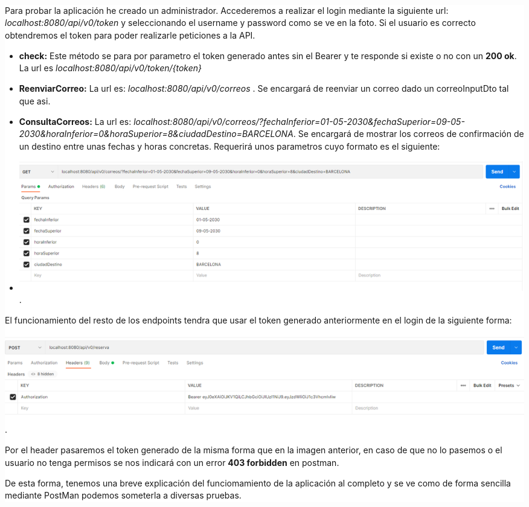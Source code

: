 Para probar la aplicación he creado un administrador. Accederemos a realizar el login mediante la siguiente url: *localhost:8080/api/v0/token* y seleccionando el username y password como se ve en la foto. Si el usuario es correcto obtendremos el token para poder realizarle peticiones a la API.

- **check:** Este método se para por parametro el token generado antes sin el Bearer y te responde si existe o no con un **200 ok**. La url es *localhost:8080/api/v0/token/{token}*

- **ReenviarCorreo:** La url es: *localhost:8080/api/v0/correos* . Se encargará de reenviar un correo dado un correoInputDto tal que asi.

- **ConsultaCorreos:** La url es: *localhost:8080/api/v0/correos/?fechaInferior=01-05-2030&fechaSuperior=09-05-2030&horaInferior=0&horaSuperior=8&ciudadDestino=BARCELONA*.  Se encargará de mostrar los correos de confirmación de un destino entre unas fechas y horas concretas. Requerirá unos parametros cuyo formato es el siguiente:
- <img src="https://github.com/AdrianoBosonit/Fullstack/blob/main/Spring%20Boot/back/ejercicioFinal/imagenesReadme/ConsultaCorreos.png">.

El funcionamiento del resto de los endpoints tendra que usar el token generado anteriormente en el login de la siguiente forma:

<img src="https://github.com/AdrianoBosonit/Fullstack/blob/main/Spring%20Boot/back/ejercicioFinal/imagenesReadme/authorization.png">.

Por el header pasaremos el token generado de la misma forma que en la imagen anterior, en caso de que no lo pasemos o el usuario no tenga permisos se nos indicará con un error **403 forbidden** en postman.

De esta forma, tenemos una breve explicación del funciomamiento de la aplicación al completo y se ve como de forma sencilla mediante PostMan podemos someterla a diversas pruebas.

